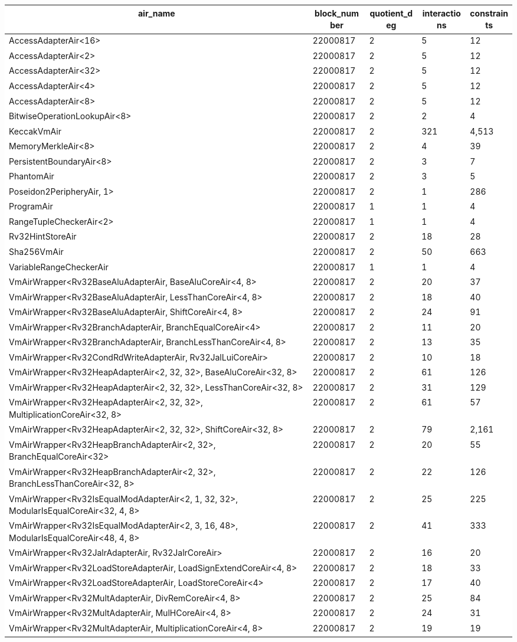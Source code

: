 | air_name | block_number | quotient_deg | interactions | constraints |
| --- | --- | --- | --- | --- |
| AccessAdapterAir<16> | 22000817 | 2 | 5 | 12 | 
| AccessAdapterAir<2> | 22000817 | 2 | 5 | 12 | 
| AccessAdapterAir<32> | 22000817 | 2 | 5 | 12 | 
| AccessAdapterAir<4> | 22000817 | 2 | 5 | 12 | 
| AccessAdapterAir<8> | 22000817 | 2 | 5 | 12 | 
| BitwiseOperationLookupAir<8> | 22000817 | 2 | 2 | 4 | 
| KeccakVmAir | 22000817 | 2 | 321 | 4,513 | 
| MemoryMerkleAir<8> | 22000817 | 2 | 4 | 39 | 
| PersistentBoundaryAir<8> | 22000817 | 2 | 3 | 7 | 
| PhantomAir | 22000817 | 2 | 3 | 5 | 
| Poseidon2PeripheryAir<BabyBearParameters>, 1> | 22000817 | 2 | 1 | 286 | 
| ProgramAir | 22000817 | 1 | 1 | 4 | 
| RangeTupleCheckerAir<2> | 22000817 | 1 | 1 | 4 | 
| Rv32HintStoreAir | 22000817 | 2 | 18 | 28 | 
| Sha256VmAir | 22000817 | 2 | 50 | 663 | 
| VariableRangeCheckerAir | 22000817 | 1 | 1 | 4 | 
| VmAirWrapper<Rv32BaseAluAdapterAir, BaseAluCoreAir<4, 8> | 22000817 | 2 | 20 | 37 | 
| VmAirWrapper<Rv32BaseAluAdapterAir, LessThanCoreAir<4, 8> | 22000817 | 2 | 18 | 40 | 
| VmAirWrapper<Rv32BaseAluAdapterAir, ShiftCoreAir<4, 8> | 22000817 | 2 | 24 | 91 | 
| VmAirWrapper<Rv32BranchAdapterAir, BranchEqualCoreAir<4> | 22000817 | 2 | 11 | 20 | 
| VmAirWrapper<Rv32BranchAdapterAir, BranchLessThanCoreAir<4, 8> | 22000817 | 2 | 13 | 35 | 
| VmAirWrapper<Rv32CondRdWriteAdapterAir, Rv32JalLuiCoreAir> | 22000817 | 2 | 10 | 18 | 
| VmAirWrapper<Rv32HeapAdapterAir<2, 32, 32>, BaseAluCoreAir<32, 8> | 22000817 | 2 | 61 | 126 | 
| VmAirWrapper<Rv32HeapAdapterAir<2, 32, 32>, LessThanCoreAir<32, 8> | 22000817 | 2 | 31 | 129 | 
| VmAirWrapper<Rv32HeapAdapterAir<2, 32, 32>, MultiplicationCoreAir<32, 8> | 22000817 | 2 | 61 | 57 | 
| VmAirWrapper<Rv32HeapAdapterAir<2, 32, 32>, ShiftCoreAir<32, 8> | 22000817 | 2 | 79 | 2,161 | 
| VmAirWrapper<Rv32HeapBranchAdapterAir<2, 32>, BranchEqualCoreAir<32> | 22000817 | 2 | 20 | 55 | 
| VmAirWrapper<Rv32HeapBranchAdapterAir<2, 32>, BranchLessThanCoreAir<32, 8> | 22000817 | 2 | 22 | 126 | 
| VmAirWrapper<Rv32IsEqualModAdapterAir<2, 1, 32, 32>, ModularIsEqualCoreAir<32, 4, 8> | 22000817 | 2 | 25 | 225 | 
| VmAirWrapper<Rv32IsEqualModAdapterAir<2, 3, 16, 48>, ModularIsEqualCoreAir<48, 4, 8> | 22000817 | 2 | 41 | 333 | 
| VmAirWrapper<Rv32JalrAdapterAir, Rv32JalrCoreAir> | 22000817 | 2 | 16 | 20 | 
| VmAirWrapper<Rv32LoadStoreAdapterAir, LoadSignExtendCoreAir<4, 8> | 22000817 | 2 | 18 | 33 | 
| VmAirWrapper<Rv32LoadStoreAdapterAir, LoadStoreCoreAir<4> | 22000817 | 2 | 17 | 40 | 
| VmAirWrapper<Rv32MultAdapterAir, DivRemCoreAir<4, 8> | 22000817 | 2 | 25 | 84 | 
| VmAirWrapper<Rv32MultAdapterAir, MulHCoreAir<4, 8> | 22000817 | 2 | 24 | 31 | 
| VmAirWrapper<Rv32MultAdapterAir, MultiplicationCoreAir<4, 8> | 22000817 | 2 | 19 | 19 | 